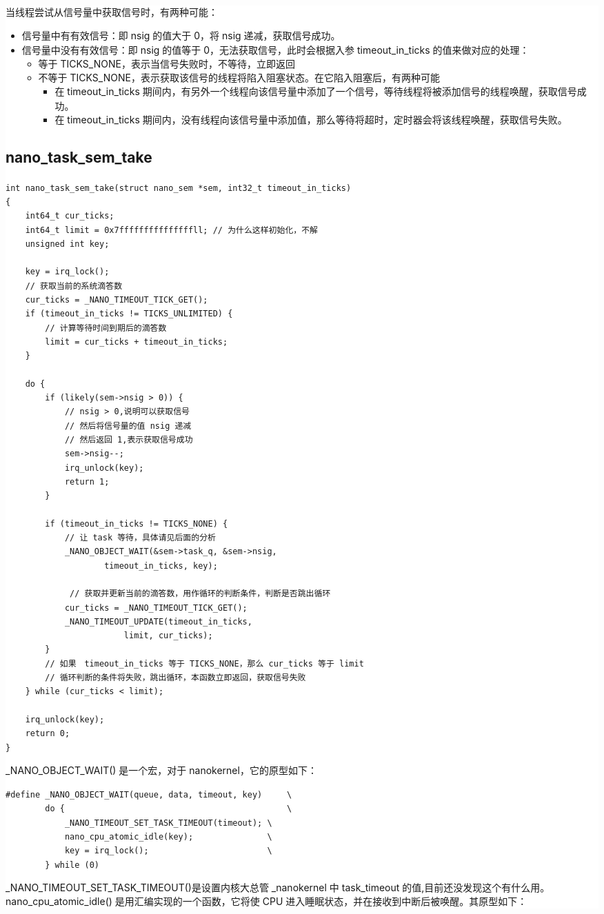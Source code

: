 当线程尝试从信号量中获取信号时，有两种可能：
- 信号量中有有效信号：即 nsig 的值大于 0，将 nsig 递减，获取信号成功。
- 信号量中没有有效信号：即 nsig 的值等于 0，无法获取信号，此时会根据入参 timeout_in_ticks 的值来做对应的处理：
  - 等于 TICKS_NONE，表示当信号失败时，不等待，立即返回
  - 不等于 TICKS_NONE，表示获取该信号的线程将陷入阻塞状态。在它陷入阻塞后，有两种可能
    - 在 timeout_in_ticks 期间内，有另外一个线程向该信号量中添加了一个信号，等待线程将被添加信号的线程唤醒，获取信号成功。
    - 在 timeout_in_ticks 期间内，没有线程向该信号量中添加值，那么等待将超时，定时器会将该线程唤醒，获取信号失败。

## nano_task_sem_take
```
int nano_task_sem_take(struct nano_sem *sem, int32_t timeout_in_ticks)
{
	int64_t cur_ticks;
	int64_t limit = 0x7fffffffffffffffll; // 为什么这样初始化，不解
	unsigned int key;

	key = irq_lock();
    // 获取当前的系统滴答数
	cur_ticks = _NANO_TIMEOUT_TICK_GET();
	if (timeout_in_ticks != TICKS_UNLIMITED) {
    	// 计算等待时间到期后的滴答数
		limit = cur_ticks + timeout_in_ticks;
	}

	do {
		if (likely(sem->nsig > 0)) {
            // nsig > 0,说明可以获取信号
        	// 然后将信号量的值 nsig 递减
       	 	// 然后返回 1,表示获取信号成功
			sem->nsig--;
			irq_unlock(key);
			return 1;
		}

		if (timeout_in_ticks != TICKS_NONE) {
			// 让 task 等待，具体请见后面的分析
			_NANO_OBJECT_WAIT(&sem->task_q, &sem->nsig,
					timeout_in_ticks, key);

             // 获取并更新当前的滴答数，用作循环的判断条件，判断是否跳出循环
			cur_ticks = _NANO_TIMEOUT_TICK_GET();
			_NANO_TIMEOUT_UPDATE(timeout_in_ticks,
						limit, cur_ticks);
		}
        // 如果　timeout_in_ticks 等于 TICKS_NONE，那么 cur_ticks 等于 limit
        // 循环判断的条件将失败，跳出循环，本函数立即返回，获取信号失败
	} while (cur_ticks < limit);

	irq_unlock(key);
	return 0;
}
```
_NANO_OBJECT_WAIT() 是一个宏，对于 nanokernel，它的原型如下：
```
#define _NANO_OBJECT_WAIT(queue, data, timeout, key)     \
		do {                                             \
			_NANO_TIMEOUT_SET_TASK_TIMEOUT(timeout); \
			nano_cpu_atomic_idle(key);               \
			key = irq_lock();                        \
		} while (0)
```
_NANO_TIMEOUT_SET_TASK_TIMEOUT()是设置内核大总管 _nanokernel 中 task_timeout 的值,目前还没发现这个有什么用。
nano_cpu_atomic_idle() 是用汇编实现的一个函数，它将使 CPU 进入睡眠状态，并在接收到中断后被唤醒。其原型如下：
```
```